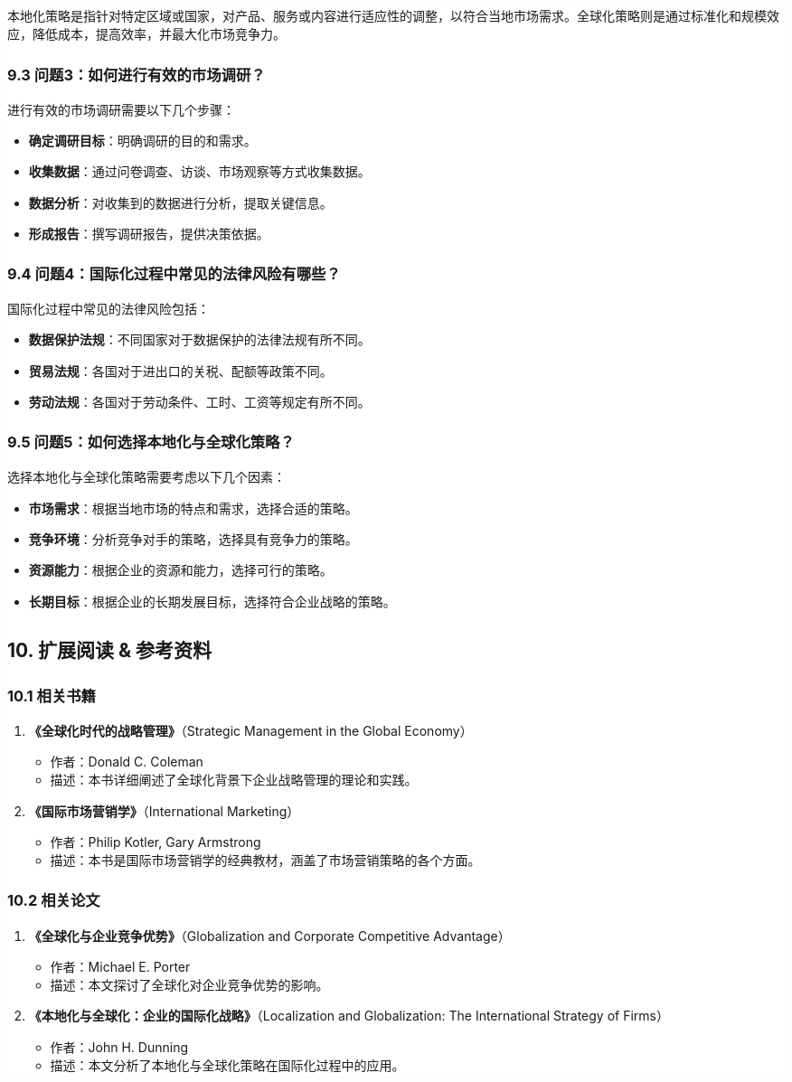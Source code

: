 本地化策略是指针对特定区域或国家，对产品、服务或内容进行适应性的调整，以符合当地市场需求。全球化策略则是通过标准化和规模效应，降低成本，提高效率，并最大化市场竞争力。

### 9.3 问题3：如何进行有效的市场调研？

进行有效的市场调研需要以下几个步骤：

- **确定调研目标**：明确调研的目的和需求。

- **收集数据**：通过问卷调查、访谈、市场观察等方式收集数据。

- **数据分析**：对收集到的数据进行分析，提取关键信息。

- **形成报告**：撰写调研报告，提供决策依据。

### 9.4 问题4：国际化过程中常见的法律风险有哪些？

国际化过程中常见的法律风险包括：

- **数据保护法规**：不同国家对于数据保护的法律法规有所不同。

- **贸易法规**：各国对于进出口的关税、配额等政策不同。

- **劳动法规**：各国对于劳动条件、工时、工资等规定有所不同。

### 9.5 问题5：如何选择本地化与全球化策略？

选择本地化与全球化策略需要考虑以下几个因素：

- **市场需求**：根据当地市场的特点和需求，选择合适的策略。

- **竞争环境**：分析竞争对手的策略，选择具有竞争力的策略。

- **资源能力**：根据企业的资源和能力，选择可行的策略。

- **长期目标**：根据企业的长期发展目标，选择符合企业战略的策略。

## 10. 扩展阅读 & 参考资料

### 10.1 相关书籍

1. **《全球化时代的战略管理》**（Strategic Management in the Global Economy）
   - 作者：Donald C. Coleman
   - 描述：本书详细阐述了全球化背景下企业战略管理的理论和实践。

2. **《国际市场营销学》**（International Marketing）
   - 作者：Philip Kotler, Gary Armstrong
   - 描述：本书是国际市场营销学的经典教材，涵盖了市场营销策略的各个方面。

### 10.2 相关论文

1. **《全球化与企业竞争优势》**（Globalization and Corporate Competitive Advantage）
   - 作者：Michael E. Porter
   - 描述：本文探讨了全球化对企业竞争优势的影响。

2. **《本地化与全球化：企业的国际化战略》**（Localization and Globalization: The International Strategy of Firms）
   - 作者：John H. Dunning
   - 描述：本文分析了本地化与全球化策略在国际化过程中的应用。
